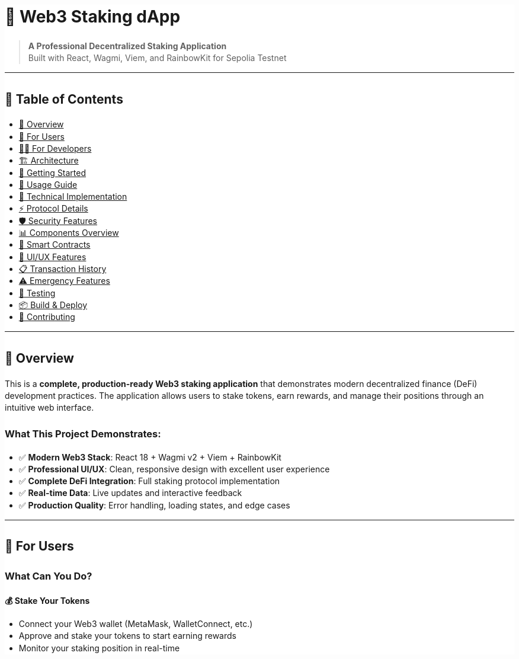 # 🚀 Web3 Staking dApp

> **A Professional Decentralized Staking Application**  
> Built with React, Wagmi, Viem, and RainbowKit for Sepolia Testnet

---

## 📖 Table of Contents

- [🌟 Overview](#-overview)
- [👤 For Users](#-for-users)
- [👨‍💻 For Developers](#-for-developers)
- [🏗️ Architecture](#️-architecture)
- [🚀 Getting Started](#-getting-started)
- [📱 Usage Guide](#-usage-guide)
- [🔧 Technical Implementation](#-technical-implementation)
- [⚡ Protocol Details](#-protocol-details)
- [🛡️ Security Features](#️-security-features)
- [📊 Components Overview](#-components-overview)
- [🔗 Smart Contracts](#-smart-contracts)
- [🎨 UI/UX Features](#-uiux-features)
- [📋 Transaction History](#-transaction-history)
- [⚠️ Emergency Features](#️-emergency-features)
- [🧪 Testing](#-testing)
- [📦 Build & Deploy](#-build--deploy)
- [🤝 Contributing](#-contributing)

---

## 🌟 Overview

This is a **complete, production-ready Web3 staking application** that demonstrates modern decentralized finance (DeFi) development practices. The application allows users to stake tokens, earn rewards, and manage their positions through an intuitive web interface.

### **What This Project Demonstrates:**
- ✅ **Modern Web3 Stack**: React 18 + Wagmi v2 + Viem + RainbowKit
- ✅ **Professional UI/UX**: Clean, responsive design with excellent user experience
- ✅ **Complete DeFi Integration**: Full staking protocol implementation
- ✅ **Real-time Data**: Live updates and interactive feedback
- ✅ **Production Quality**: Error handling, loading states, and edge cases

---

## 👤 For Users

### **What Can You Do?**

#### **💰 Stake Your Tokens**
- Connect your Web3 wallet (MetaMask, WalletConnect, etc.)
- Approve and stake your tokens to start earning rewards
- Monitor your staking position in real-time
